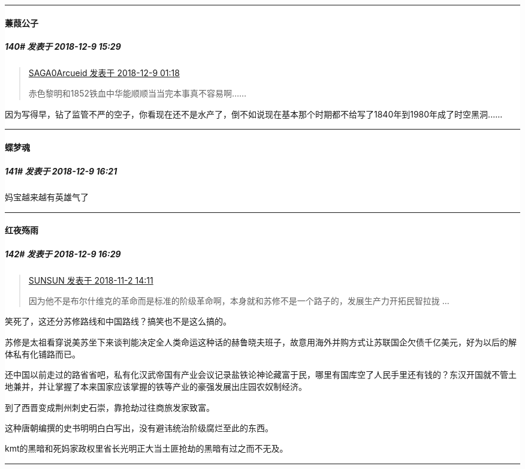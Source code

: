 


-----

####  蒹葭公子  
##### 140#       发表于 2018-12-9 15:29



<blockquote><a href="httphttps://bbs.saraba1st.com/2b/forum.php?mod=redirect&amp;goto=findpost&amp;pid=41880102&amp;ptid=1786711" target="_blank">SAGA0Arcueid 发表于 2018-12-9 01:18</a>

赤色黎明和1852铁血中华能顺顺当当完本事真不容易啊……</blockquote>
因为写得早，钻了监管不严的空子，你看现在还不是水产了，倒不如说现在基本那个时期都不给写了1840年到1980年成了时空黑洞......







-----

####  蝶梦魂  
##### 141#       发表于 2018-12-9 16:21




妈宝越来越有英雄气了







-----

####  红夜殇雨  
##### 142#       发表于 2018-12-9 16:29



<blockquote><a href="httphttps://bbs.saraba1st.com/2b/forum.php?mod=redirect&amp;goto=findpost&amp;pid=41463295&amp;ptid=1786711" target="_blank">SUNSUN 发表于 2018-11-2 14:11</a>

因为他不是布尔什维克的革命而是标准的阶级革命啊，本身就和苏修不是一个路子的，发展生产力开拓民智拉拢 ...</blockquote>
笑死了，这还分苏修路线和中国路线？搞笑也不是这么搞的。

苏修是太祖看穿说美苏坐下来谈判能决定全人类命运这种话的赫鲁晓夫班子，故意用海外并购方式让苏联国企欠债千亿美元，好为以后的解体私有化铺路而已。

还中国以前走过的路省省吧，私有化汉武帝国有产业会议记录盐铁论神论藏富于民，哪里有国库空了人民手里还有钱的？东汉开国就不管土地兼并，并让掌握了本来国家应该掌握的铁等产业的豪强发展出庄园农奴制经济。

到了西晋变成荆州刺史石崇，靠抢劫过往商旅发家致富。

这种唐朝编撰的史书明明白白写出，没有避讳统治阶级腐烂至此的东西。

kmt的黑暗和死妈家政权里省长光明正大当土匪抢劫的黑暗有过之而不无及。







-----
